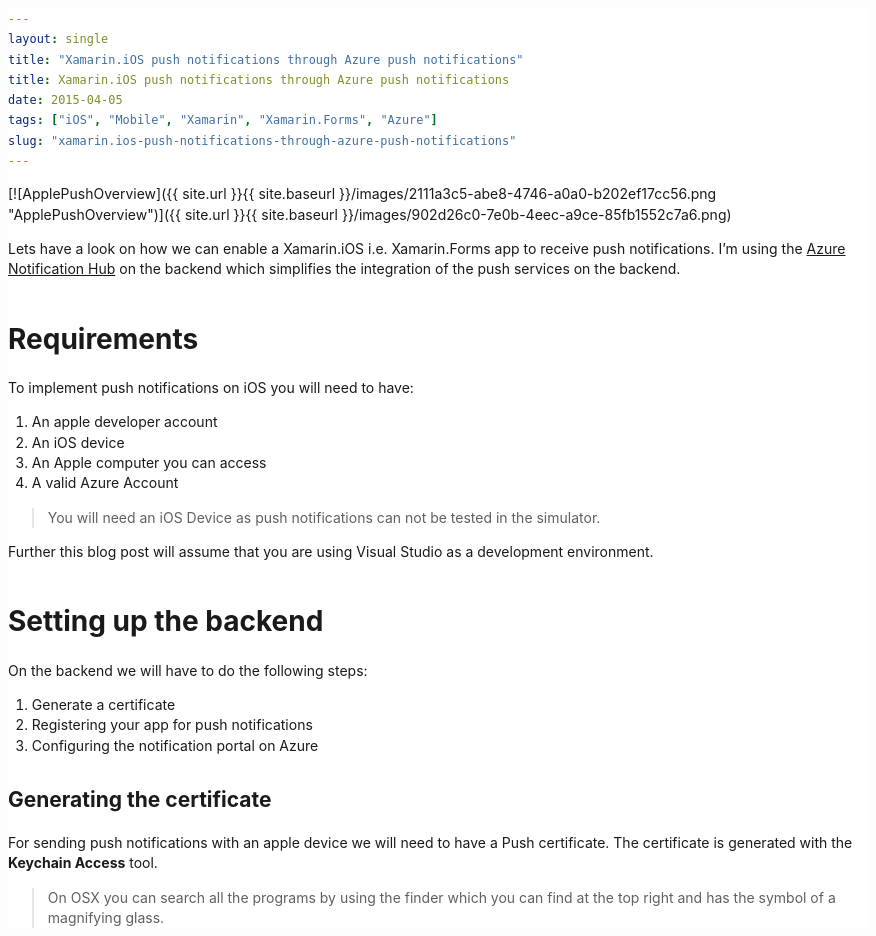 ```yaml
---
layout: single
title: "Xamarin.iOS push notifications through Azure push notifications"
title: Xamarin.iOS push notifications through Azure push notifications
date: 2015-04-05
tags: ["iOS", "Mobile", "Xamarin", "Xamarin.Forms", "Azure"]
slug: "xamarin.ios-push-notifications-through-azure-push-notifications"
---
```


[![ApplePushOverview]({{ site.url }}{{ site.baseurl }}/images/2111a3c5-abe8-4746-a0a0-b202ef17cc56.png "ApplePushOverview")]({{ site.url }}{{ site.baseurl }}/images/902d26c0-7e0b-4eec-a9ce-85fb1552c7a6.png)
 
Lets have a look on how we can enable a Xamarin.iOS i.e. Xamarin.Forms app to receive push notifications. I’m using the [Azure Notification Hub](http://mallibone.com) on the backend which simplifies the integration of the push services on the backend.
 
# Requirements
 
To implement push notifications on iOS you will need to have:
 
1. An apple developer account
2. An iOS device
3. An Apple computer you can access
4. A valid Azure Account

 

> You will need an iOS Device as push notifications can not be tested in the simulator.

 
Further this blog post will assume that you are using Visual Studio as a development environment.
 
# Setting up the backend
 
On the backend we will have to do the following steps:

1. Generate a certificate
2. Registering your app for push notifications
3. Configuring the notification portal on Azure

 
## 
 
## Generating the certificate
 
For sending push notifications with an apple device we will need to have a Push certificate. The certificate is generated with the **Keychain Access** tool.
 

> On OSX you can search all the programs by using the finder which you can find at the top right and has the symbol of a magnifying glass.

 